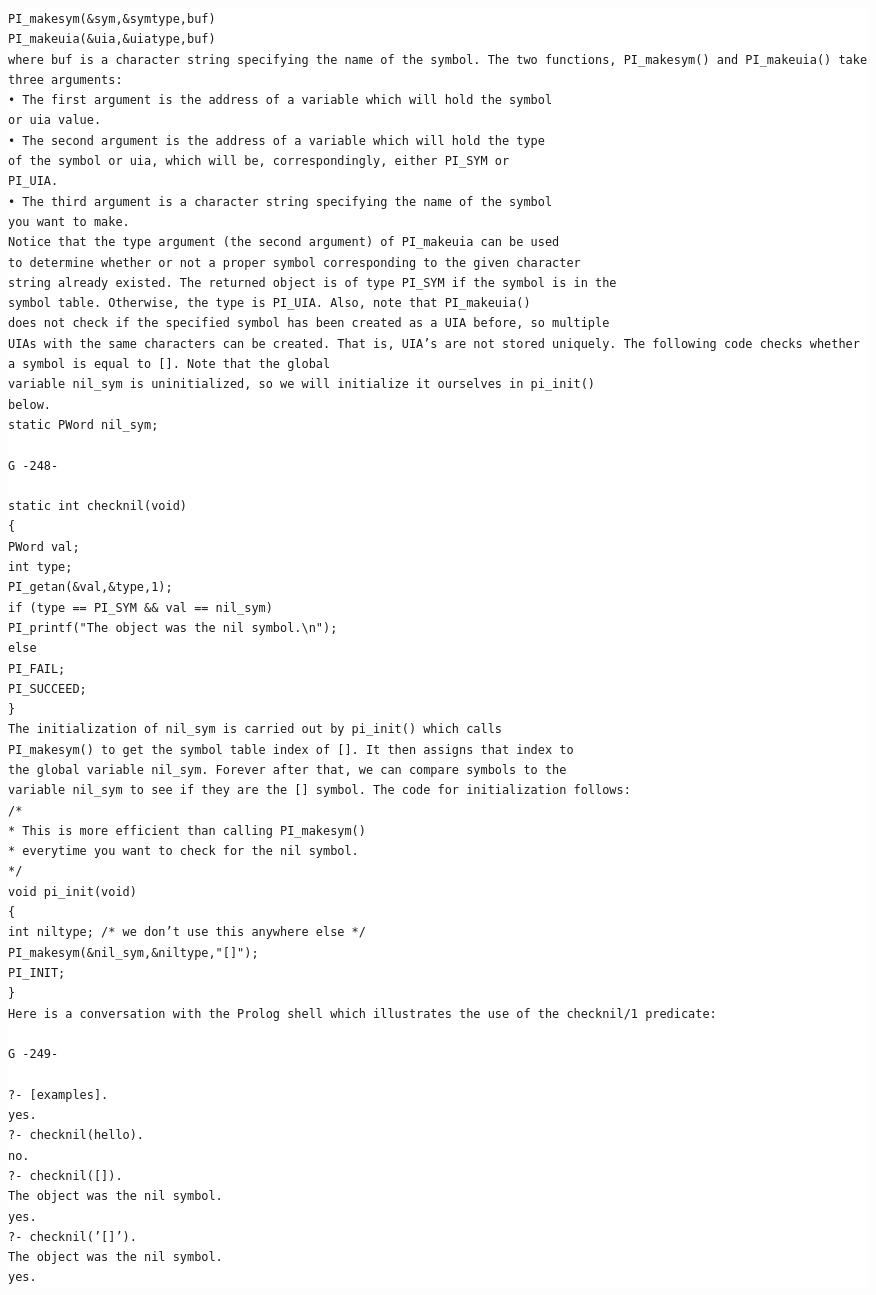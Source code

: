 ````
PI_makesym(&sym,&symtype,buf)
PI_makeuia(&uia,&uiatype,buf)
where buf is a character string specifying the name of the symbol. The two functions, PI_makesym() and PI_makeuia() take three arguments:
• The first argument is the address of a variable which will hold the symbol
or uia value.
• The second argument is the address of a variable which will hold the type
of the symbol or uia, which will be, correspondingly, either PI_SYM or
PI_UIA.
• The third argument is a character string specifying the name of the symbol
you want to make.
Notice that the type argument (the second argument) of PI_makeuia can be used
to determine whether or not a proper symbol corresponding to the given character
string already existed. The returned object is of type PI_SYM if the symbol is in the
symbol table. Otherwise, the type is PI_UIA. Also, note that PI_makeuia()
does not check if the specified symbol has been created as a UIA before, so multiple
UIAs with the same characters can be created. That is, UIA’s are not stored uniquely. The following code checks whether a symbol is equal to []. Note that the global
variable nil_sym is uninitialized, so we will initialize it ourselves in pi_init()
below.
static PWord nil_sym;

G -248-

static int checknil(void)
{
PWord val;
int type;
PI_getan(&val,&type,1);
if (type == PI_SYM && val == nil_sym)
PI_printf("The object was the nil symbol.\n");
else
PI_FAIL;
PI_SUCCEED;
}
The initialization of nil_sym is carried out by pi_init() which calls
PI_makesym() to get the symbol table index of []. It then assigns that index to
the global variable nil_sym. Forever after that, we can compare symbols to the
variable nil_sym to see if they are the [] symbol. The code for initialization follows:
/*
* This is more efficient than calling PI_makesym()
* everytime you want to check for the nil symbol.
*/
void pi_init(void)
{
int niltype; /* we don’t use this anywhere else */
PI_makesym(&nil_sym,&niltype,"[]");
PI_INIT;
}
Here is a conversation with the Prolog shell which illustrates the use of the checknil/1 predicate:

G -249-

?- [examples].
yes.
?- checknil(hello).
no.
?- checknil([]).
The object was the nil symbol.
yes.
?- checknil(’[]’).
The object was the nil symbol.
yes.
````